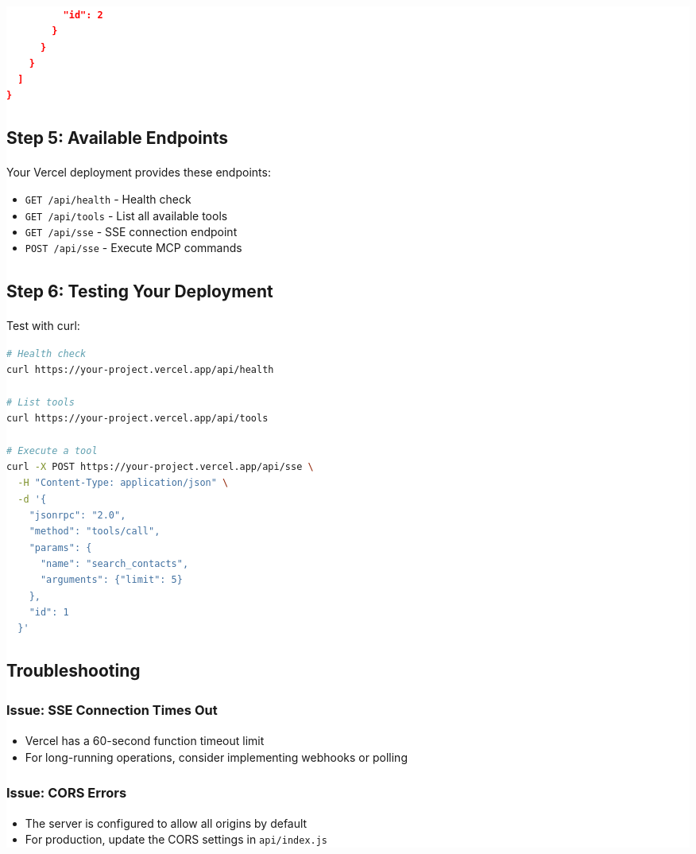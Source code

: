 ```json
          "id": 2
        }
      }
    }
  ]
}
```

## Step 5: Available Endpoints

Your Vercel deployment provides these endpoints:

- `GET /api/health` - Health check
- `GET /api/tools` - List all available tools
- `GET /api/sse` - SSE connection endpoint
- `POST /api/sse` - Execute MCP commands

## Step 6: Testing Your Deployment

Test with curl:
```bash
# Health check
curl https://your-project.vercel.app/api/health

# List tools
curl https://your-project.vercel.app/api/tools

# Execute a tool
curl -X POST https://your-project.vercel.app/api/sse \
  -H "Content-Type: application/json" \
  -d '{
    "jsonrpc": "2.0",
    "method": "tools/call",
    "params": {
      "name": "search_contacts",
      "arguments": {"limit": 5}
    },
    "id": 1
  }'
```

## Troubleshooting

### Issue: SSE Connection Times Out
- Vercel has a 60-second function timeout limit
- For long-running operations, consider implementing webhooks or polling

### Issue: CORS Errors
- The server is configured to allow all origins by default
- For production, update the CORS settings in `api/index.js`

